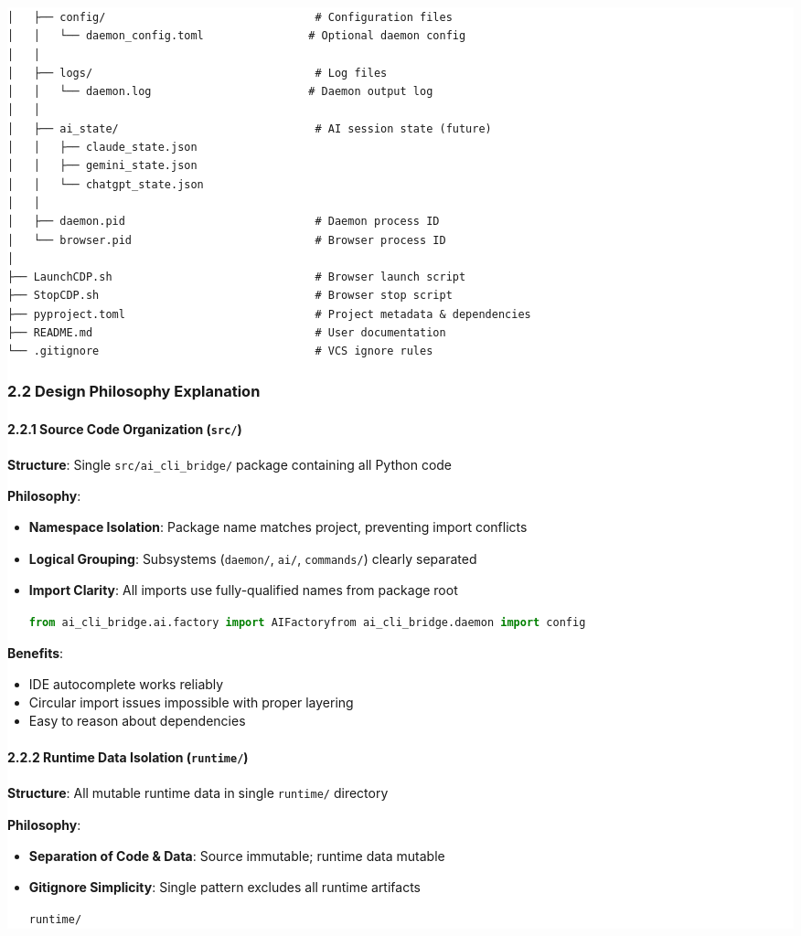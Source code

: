 ```
│   ├── config/                                # Configuration files
│   │   └── daemon_config.toml                # Optional daemon config
│   │
│   ├── logs/                                  # Log files
│   │   └── daemon.log                        # Daemon output log
│   │
│   ├── ai_state/                              # AI session state (future)
│   │   ├── claude_state.json
│   │   ├── gemini_state.json
│   │   └── chatgpt_state.json
│   │
│   ├── daemon.pid                             # Daemon process ID
│   └── browser.pid                            # Browser process ID
│
├── LaunchCDP.sh                               # Browser launch script
├── StopCDP.sh                                 # Browser stop script
├── pyproject.toml                             # Project metadata & dependencies
├── README.md                                  # User documentation
└── .gitignore                                 # VCS ignore rules
```
### 2.2 Design Philosophy Explanation

#### 2.2.1 Source Code Organization (`src/`)

**Structure**: Single `src/ai_cli_bridge/` package containing all Python code

**Philosophy**:

- **Namespace Isolation**: Package name matches project, preventing import conflicts
- **Logical Grouping**: Subsystems (`daemon/`, `ai/`, `commands/`) clearly separated
- **Import Clarity**: All imports use fully-qualified names from package root
    
    ```python
    from ai_cli_bridge.ai.factory import AIFactoryfrom ai_cli_bridge.daemon import config
    ```

**Benefits**:

- IDE autocomplete works reliably
- Circular import issues impossible with proper layering
- Easy to reason about dependencies

#### 2.2.2 Runtime Data Isolation (`runtime/`)

**Structure**: All mutable runtime data in single `runtime/` directory

**Philosophy**:

- **Separation of Code & Data**: Source immutable; runtime data mutable
- **Gitignore Simplicity**: Single pattern excludes all runtime artifacts
    
    ```
    runtime/
    ```
    